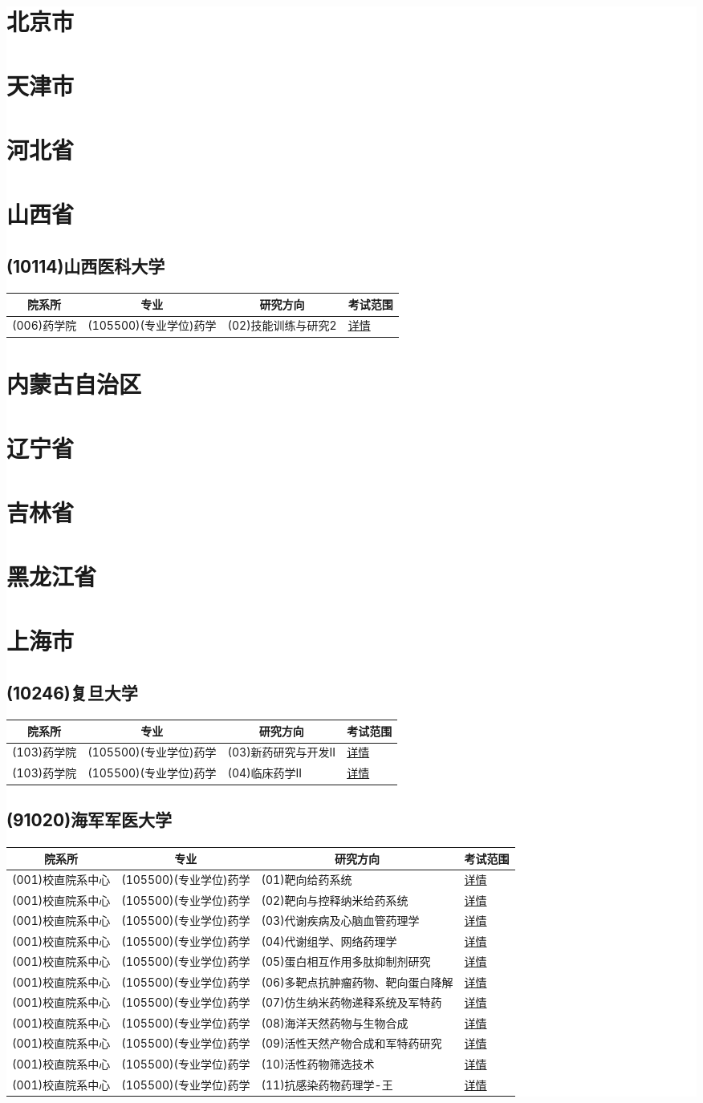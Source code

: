 # 北京市
# 天津市
# 河北省
# 山西省
## (10114)山西医科大学
| 院系所   |  专业  |  研究方向  |   考试范围 |  
| - | - | - |  - |   
 | (006)药学院 | (105500)(专业学位)药学 | (02)技能训练与研究2| [详情](https://yz.chsi.com.cn/zsml/kskm.jsp?id=1011421006105500022) |
# 内蒙古自治区
# 辽宁省
# 吉林省
# 黑龙江省
# 上海市
## (10246)复旦大学
| 院系所   |  专业  |  研究方向  |   考试范围 |  
| - | - | - |  - |   
 | (103)药学院 | (105500)(专业学位)药学 | (03)新药研究与开发II| [详情](https://yz.chsi.com.cn/zsml/kskm.jsp?id=1024621103105500032) |
 | (103)药学院 | (105500)(专业学位)药学 | (04)临床药学II| [详情](https://yz.chsi.com.cn/zsml/kskm.jsp?id=1024621103105500042) |
## (91020)海军军医大学
| 院系所   |  专业  |  研究方向  |   考试范围 |  
| - | - | - |  - |   
 | (001)校直院系中心 | (105500)(专业学位)药学 | (01)靶向给药系统| [详情](https://yz.chsi.com.cn/zsml/kskm.jsp?id=9102021001105500012) |
 | (001)校直院系中心 | (105500)(专业学位)药学 | (02)靶向与控释纳米给药系统| [详情](https://yz.chsi.com.cn/zsml/kskm.jsp?id=9102021001105500022) |
 | (001)校直院系中心 | (105500)(专业学位)药学 | (03)代谢疾病及心脑血管药理学| [详情](https://yz.chsi.com.cn/zsml/kskm.jsp?id=9102021001105500032) |
 | (001)校直院系中心 | (105500)(专业学位)药学 | (04)代谢组学、网络药理学| [详情](https://yz.chsi.com.cn/zsml/kskm.jsp?id=9102021001105500042) |
 | (001)校直院系中心 | (105500)(专业学位)药学 | (05)蛋白相互作用多肽抑制剂研究| [详情](https://yz.chsi.com.cn/zsml/kskm.jsp?id=9102021001105500052) |
 | (001)校直院系中心 | (105500)(专业学位)药学 | (06)多靶点抗肿瘤药物、靶向蛋白降解| [详情](https://yz.chsi.com.cn/zsml/kskm.jsp?id=9102021001105500062) |
 | (001)校直院系中心 | (105500)(专业学位)药学 | (07)仿生纳米药物递释系统及军特药| [详情](https://yz.chsi.com.cn/zsml/kskm.jsp?id=9102021001105500072) |
 | (001)校直院系中心 | (105500)(专业学位)药学 | (08)海洋天然药物与生物合成| [详情](https://yz.chsi.com.cn/zsml/kskm.jsp?id=9102021001105500082) |
 | (001)校直院系中心 | (105500)(专业学位)药学 | (09)活性天然产物合成和军特药研究| [详情](https://yz.chsi.com.cn/zsml/kskm.jsp?id=9102021001105500092) |
 | (001)校直院系中心 | (105500)(专业学位)药学 | (10)活性药物筛选技术| [详情](https://yz.chsi.com.cn/zsml/kskm.jsp?id=9102021001105500102) |
 | (001)校直院系中心 | (105500)(专业学位)药学 | (11)抗感染药物药理学-王| [详情](https://yz.chsi.com.cn/zsml/kskm.jsp?id=9102021001105500112) |